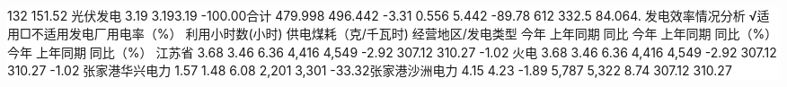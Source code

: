 132
151.52
光伏发电
3.19
3.193.19
-100.00合计
479.998
496.442
-3.31
0.556
5.442
-89.78
612
332.5
84.064.
发电效率情况分析
√适用□不适用发电厂用电率（%）
利用小时数(小时)
供电煤耗（克/千瓦时)
经营地区/发电类型
今年
上年同期
同比
今年
上年同期
同比（%）
今年
上年同期
同比（%）
江苏省
3.68
3.46
6.36
4,416
4,549
-2.92
307.12
310.27
-1.02
火电
3.68
3.46
6.36
4,416
4,549
-2.92
307.12
310.27
-1.02
张家港华兴电力
1.57
1.48
6.08
2,201
3,301
-33.32张家港沙洲电力
4.15
4.23
-1.89
5,787
5,322
8.74
307.12
310.27